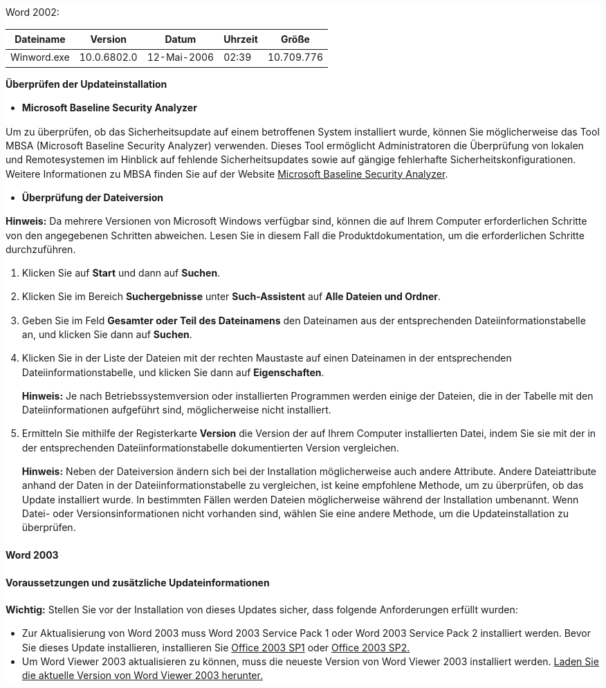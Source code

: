 Word 2002:

| Dateiname   | Version     | Datum       | Uhrzeit | Größe      |
|-------------|-------------|-------------|---------|------------|
| Winword.exe | 10.0.6802.0 | 12-Mai-2006 | 02:39   | 10.709.776 |

**Überprüfen der Updateinstallation**

-   **Microsoft Baseline Security Analyzer**

Um zu überprüfen, ob das Sicherheitsupdate auf einem betroffenen System installiert wurde, können Sie möglicherweise das Tool MBSA (Microsoft Baseline Security Analyzer) verwenden. Dieses Tool ermöglicht Administratoren die Überprüfung von lokalen und Remotesystemen im Hinblick auf fehlende Sicherheitsupdates sowie auf gängige fehlerhafte Sicherheitskonfigurationen. Weitere Informationen zu MBSA finden Sie auf der Website [Microsoft Baseline Security Analyzer](http://www.microsoft.com/germany/technet/sicherheit/tools/mbsa.mspx).

-   **Überprüfung der Dateiversion**

**Hinweis:** Da mehrere Versionen von Microsoft Windows verfügbar sind, können die auf Ihrem Computer erforderlichen Schritte von den angegebenen Schritten abweichen. Lesen Sie in diesem Fall die Produktdokumentation, um die erforderlichen Schritte durchzuführen.

1.  Klicken Sie auf **Start** und dann auf **Suchen**.
2.  Klicken Sie im Bereich **Suchergebnisse** unter **Such-Assistent** auf **Alle Dateien und Ordner**.
3.  Geben Sie im Feld **Gesamter oder Teil des Dateinamens** den Dateinamen aus der entsprechenden Dateiinformationstabelle an, und klicken Sie dann auf **Suchen**.
4.  Klicken Sie in der Liste der Dateien mit der rechten Maustaste auf einen Dateinamen in der entsprechenden Dateiinformationstabelle, und klicken Sie dann auf **Eigenschaften**.

    **Hinweis:** Je nach Betriebssystemversion oder installierten Programmen werden einige der Dateien, die in der Tabelle mit den Dateiinformationen aufgeführt sind, möglicherweise nicht installiert.
5.  Ermitteln Sie mithilfe der Registerkarte **Version** die Version der auf Ihrem Computer installierten Datei, indem Sie sie mit der in der entsprechenden Dateiinformationstabelle dokumentierten Version vergleichen.

    **Hinweis:** Neben der Dateiversion ändern sich bei der Installation möglicherweise auch andere Attribute. Andere Dateiattribute anhand der Daten in der Dateiinformationstabelle zu vergleichen, ist keine empfohlene Methode, um zu überprüfen, ob das Update installiert wurde. In bestimmten Fällen werden Dateien möglicherweise während der Installation umbenannt. Wenn Datei- oder Versionsinformationen nicht vorhanden sind, wählen Sie eine andere Methode, um die Updateinstallation zu überprüfen.

#### Word 2003

#### Voraussetzungen und zusätzliche Updateinformationen

**Wichtig:** Stellen Sie vor der Installation von dieses Updates sicher, dass folgende Anforderungen erfüllt wurden:

-   Zur Aktualisierung von Word 2003 muss Word 2003 Service Pack 1 oder Word 2003 Service Pack 2 installiert werden. Bevor Sie dieses Update installieren, installieren Sie [Office 2003 SP1](https://www.microsoft.com/download/details.aspx?familyid=9c51d3a6-7cb1-4f61-837e-5f938254fc47) oder [Office 2003 SP2.](https://www.microsoft.com/download/details.aspx?familyid=57e27a97-2db6-4654-9db6-ec7d5b4dd867&displaylang=en)
-   Um Word Viewer 2003 aktualisieren zu können, muss die neueste Version von Word Viewer 2003 installiert werden. [Laden Sie die aktuelle Version von Word Viewer 2003 herunter.](https://www.microsoft.com/download/details.aspx?familyid=95e24c87-8732-48d5-8689-ab826e7b8fdf)
